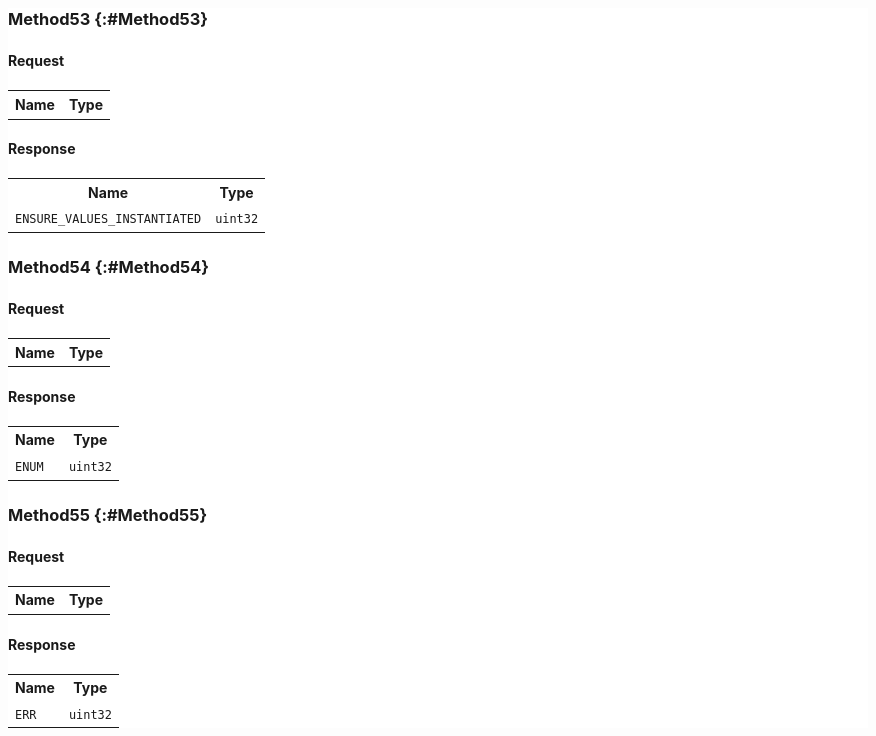 ### Method53 {:#Method53}


#### Request
<table>
    <tr><th>Name</th><th>Type</th></tr>
    </table>


#### Response
<table>
    <tr><th>Name</th><th>Type</th></tr>
    <tr>
            <td><code>ENSURE_VALUES_INSTANTIATED</code></td>
            <td>
                <code>uint32</code>
            </td>
        </tr></table>

### Method54 {:#Method54}


#### Request
<table>
    <tr><th>Name</th><th>Type</th></tr>
    </table>


#### Response
<table>
    <tr><th>Name</th><th>Type</th></tr>
    <tr>
            <td><code>ENUM</code></td>
            <td>
                <code>uint32</code>
            </td>
        </tr></table>

### Method55 {:#Method55}


#### Request
<table>
    <tr><th>Name</th><th>Type</th></tr>
    </table>


#### Response
<table>
    <tr><th>Name</th><th>Type</th></tr>
    <tr>
            <td><code>ERR</code></td>
            <td>
                <code>uint32</code>
            </td>
        </tr></table>
